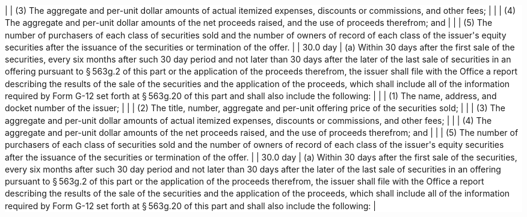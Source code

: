 |            |           (3) The aggregate and per-unit dollar amounts of actual itemized expenses, discounts or commissions, and other fees;                                                                                                                                                                                                                                                                                                                                                                                                                                                                         |
|            |           (4) The aggregate and per-unit dollar amounts of the net proceeds raised, and the use of proceeds therefrom; and                                                                                                                                                                                                                                                                                                                                                                                                                                                                             |
|            |           (5) The number of purchasers of each class of securities sold and the number of owners of record of each class of the issuer's equity securities after the issuance of the securities or termination of the offer.                                                                                                                                                                                                                                                                                                                                                                           |
| 30.0 day   | (a) Within 30 days after the first sale of the securities, every six months after such 30 day period and not later than 30 days after the later of the last sale of securities in an offering pursuant to &#167;&#8201;563g.2 of this part or the application of the proceeds therefrom, the issuer shall file with the Office a report describing the results of the sale of the securities and the application of the proceeds, which shall include all of the information required by Form G-12 set forth at &#167;&#8201;563g.20 of this part and shall also include the following:                |
|            |           (1) The name, address, and docket number of the issuer;                                                                                                                                                                                                                                                                                                                                                                                                                                                                                                                                      |
|            |           (2) The title, number, aggregate and per-unit offering price of the securities sold;                                                                                                                                                                                                                                                                                                                                                                                                                                                                                                         |
|            |           (3) The aggregate and per-unit dollar amounts of actual itemized expenses, discounts or commissions, and other fees;                                                                                                                                                                                                                                                                                                                                                                                                                                                                         |
|            |           (4) The aggregate and per-unit dollar amounts of the net proceeds raised, and the use of proceeds therefrom; and                                                                                                                                                                                                                                                                                                                                                                                                                                                                             |
|            |           (5) The number of purchasers of each class of securities sold and the number of owners of record of each class of the issuer's equity securities after the issuance of the securities or termination of the offer.                                                                                                                                                                                                                                                                                                                                                                           |
| 30.0 day   | (a) Within 30 days after the first sale of the securities, every six months after such 30 day period and not later than 30 days after the later of the last sale of securities in an offering pursuant to &#167;&#8201;563g.2 of this part or the application of the proceeds therefrom, the issuer shall file with the Office a report describing the results of the sale of the securities and the application of the proceeds, which shall include all of the information required by Form G-12 set forth at &#167;&#8201;563g.20 of this part and shall also include the following:                |